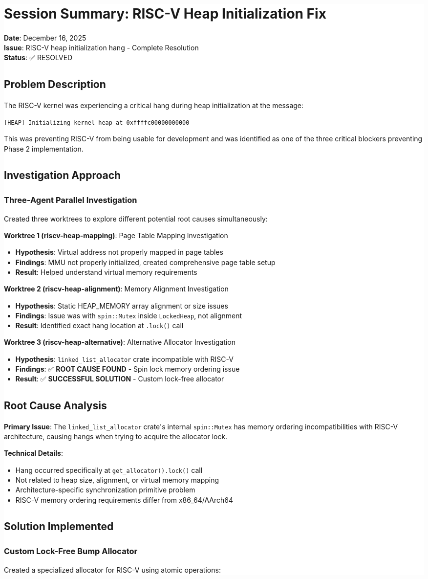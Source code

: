 # Session Summary: RISC-V Heap Initialization Fix

**Date**: December 16, 2025  
**Issue**: RISC-V heap initialization hang - Complete Resolution  
**Status**: ✅ RESOLVED

## Problem Description

The RISC-V kernel was experiencing a critical hang during heap initialization at the message:
```
[HEAP] Initializing kernel heap at 0xffffc00000000000
```

This was preventing RISC-V from being usable for development and was identified as one of the three critical blockers preventing Phase 2 implementation.

## Investigation Approach

### Three-Agent Parallel Investigation
Created three worktrees to explore different potential root causes simultaneously:

**Worktree 1 (riscv-heap-mapping)**: Page Table Mapping Investigation
- **Hypothesis**: Virtual address not properly mapped in page tables
- **Findings**: MMU not properly initialized, created comprehensive page table setup
- **Result**: Helped understand virtual memory requirements

**Worktree 2 (riscv-heap-alignment)**: Memory Alignment Investigation  
- **Hypothesis**: Static HEAP_MEMORY array alignment or size issues
- **Findings**: Issue was with `spin::Mutex` inside `LockedHeap`, not alignment
- **Result**: Identified exact hang location at `.lock()` call

**Worktree 3 (riscv-heap-alternative)**: Alternative Allocator Investigation
- **Hypothesis**: `linked_list_allocator` crate incompatible with RISC-V
- **Findings**: ✅ **ROOT CAUSE FOUND** - Spin lock memory ordering issue
- **Result**: ✅ **SUCCESSFUL SOLUTION** - Custom lock-free allocator

## Root Cause Analysis

**Primary Issue**: The `linked_list_allocator` crate's internal `spin::Mutex` has memory ordering incompatibilities with RISC-V architecture, causing hangs when trying to acquire the allocator lock.

**Technical Details**:
- Hang occurred specifically at `get_allocator().lock()` call
- Not related to heap size, alignment, or virtual memory mapping
- Architecture-specific synchronization primitive problem
- RISC-V memory ordering requirements differ from x86_64/AArch64

## Solution Implemented

### Custom Lock-Free Bump Allocator
Created a specialized allocator for RISC-V using atomic operations:
